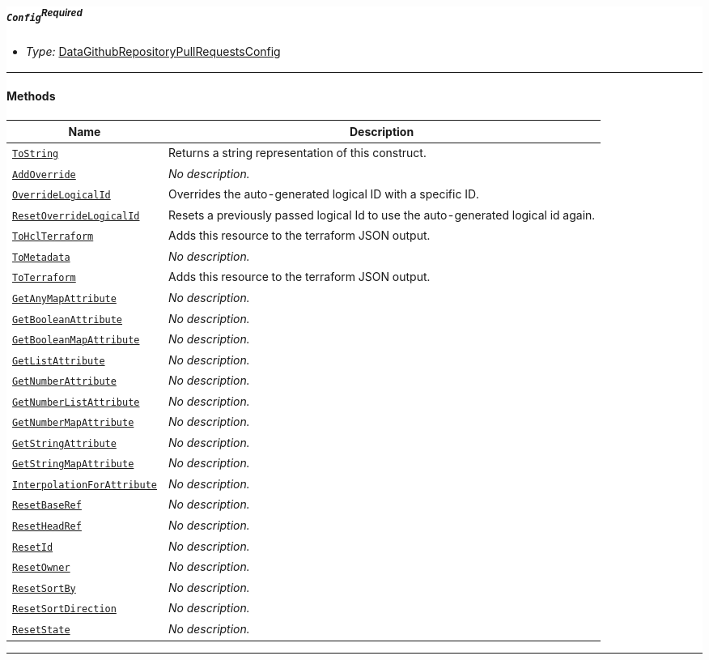 
##### `Config`<sup>Required</sup> <a name="Config" id="@cdktf/provider-github.dataGithubRepositoryPullRequests.DataGithubRepositoryPullRequests.Initializer.parameter.config"></a>

- *Type:* <a href="#@cdktf/provider-github.dataGithubRepositoryPullRequests.DataGithubRepositoryPullRequestsConfig">DataGithubRepositoryPullRequestsConfig</a>

---

#### Methods <a name="Methods" id="Methods"></a>

| **Name** | **Description** |
| --- | --- |
| <code><a href="#@cdktf/provider-github.dataGithubRepositoryPullRequests.DataGithubRepositoryPullRequests.toString">ToString</a></code> | Returns a string representation of this construct. |
| <code><a href="#@cdktf/provider-github.dataGithubRepositoryPullRequests.DataGithubRepositoryPullRequests.addOverride">AddOverride</a></code> | *No description.* |
| <code><a href="#@cdktf/provider-github.dataGithubRepositoryPullRequests.DataGithubRepositoryPullRequests.overrideLogicalId">OverrideLogicalId</a></code> | Overrides the auto-generated logical ID with a specific ID. |
| <code><a href="#@cdktf/provider-github.dataGithubRepositoryPullRequests.DataGithubRepositoryPullRequests.resetOverrideLogicalId">ResetOverrideLogicalId</a></code> | Resets a previously passed logical Id to use the auto-generated logical id again. |
| <code><a href="#@cdktf/provider-github.dataGithubRepositoryPullRequests.DataGithubRepositoryPullRequests.toHclTerraform">ToHclTerraform</a></code> | Adds this resource to the terraform JSON output. |
| <code><a href="#@cdktf/provider-github.dataGithubRepositoryPullRequests.DataGithubRepositoryPullRequests.toMetadata">ToMetadata</a></code> | *No description.* |
| <code><a href="#@cdktf/provider-github.dataGithubRepositoryPullRequests.DataGithubRepositoryPullRequests.toTerraform">ToTerraform</a></code> | Adds this resource to the terraform JSON output. |
| <code><a href="#@cdktf/provider-github.dataGithubRepositoryPullRequests.DataGithubRepositoryPullRequests.getAnyMapAttribute">GetAnyMapAttribute</a></code> | *No description.* |
| <code><a href="#@cdktf/provider-github.dataGithubRepositoryPullRequests.DataGithubRepositoryPullRequests.getBooleanAttribute">GetBooleanAttribute</a></code> | *No description.* |
| <code><a href="#@cdktf/provider-github.dataGithubRepositoryPullRequests.DataGithubRepositoryPullRequests.getBooleanMapAttribute">GetBooleanMapAttribute</a></code> | *No description.* |
| <code><a href="#@cdktf/provider-github.dataGithubRepositoryPullRequests.DataGithubRepositoryPullRequests.getListAttribute">GetListAttribute</a></code> | *No description.* |
| <code><a href="#@cdktf/provider-github.dataGithubRepositoryPullRequests.DataGithubRepositoryPullRequests.getNumberAttribute">GetNumberAttribute</a></code> | *No description.* |
| <code><a href="#@cdktf/provider-github.dataGithubRepositoryPullRequests.DataGithubRepositoryPullRequests.getNumberListAttribute">GetNumberListAttribute</a></code> | *No description.* |
| <code><a href="#@cdktf/provider-github.dataGithubRepositoryPullRequests.DataGithubRepositoryPullRequests.getNumberMapAttribute">GetNumberMapAttribute</a></code> | *No description.* |
| <code><a href="#@cdktf/provider-github.dataGithubRepositoryPullRequests.DataGithubRepositoryPullRequests.getStringAttribute">GetStringAttribute</a></code> | *No description.* |
| <code><a href="#@cdktf/provider-github.dataGithubRepositoryPullRequests.DataGithubRepositoryPullRequests.getStringMapAttribute">GetStringMapAttribute</a></code> | *No description.* |
| <code><a href="#@cdktf/provider-github.dataGithubRepositoryPullRequests.DataGithubRepositoryPullRequests.interpolationForAttribute">InterpolationForAttribute</a></code> | *No description.* |
| <code><a href="#@cdktf/provider-github.dataGithubRepositoryPullRequests.DataGithubRepositoryPullRequests.resetBaseRef">ResetBaseRef</a></code> | *No description.* |
| <code><a href="#@cdktf/provider-github.dataGithubRepositoryPullRequests.DataGithubRepositoryPullRequests.resetHeadRef">ResetHeadRef</a></code> | *No description.* |
| <code><a href="#@cdktf/provider-github.dataGithubRepositoryPullRequests.DataGithubRepositoryPullRequests.resetId">ResetId</a></code> | *No description.* |
| <code><a href="#@cdktf/provider-github.dataGithubRepositoryPullRequests.DataGithubRepositoryPullRequests.resetOwner">ResetOwner</a></code> | *No description.* |
| <code><a href="#@cdktf/provider-github.dataGithubRepositoryPullRequests.DataGithubRepositoryPullRequests.resetSortBy">ResetSortBy</a></code> | *No description.* |
| <code><a href="#@cdktf/provider-github.dataGithubRepositoryPullRequests.DataGithubRepositoryPullRequests.resetSortDirection">ResetSortDirection</a></code> | *No description.* |
| <code><a href="#@cdktf/provider-github.dataGithubRepositoryPullRequests.DataGithubRepositoryPullRequests.resetState">ResetState</a></code> | *No description.* |

---